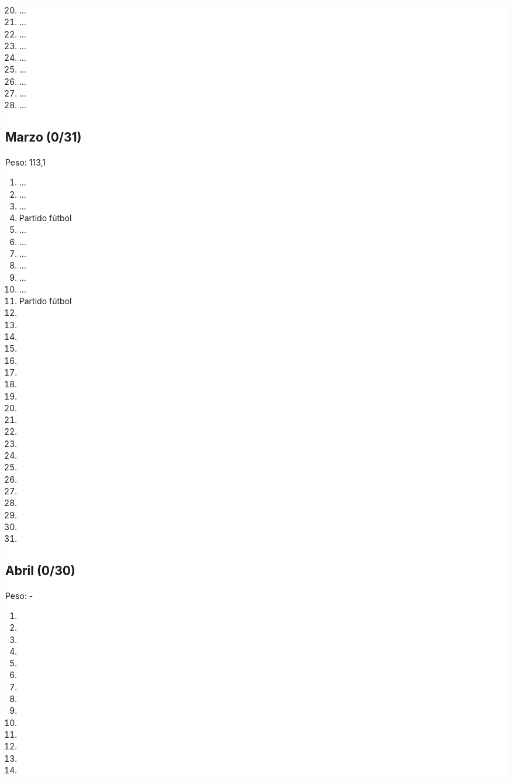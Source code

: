 20. ...
21. ...
22. ...
23. ...
24. ...
25. ...
26. ...
27. ...
28. ...

## Marzo (0/31)

Peso: 113,1

1. ...
2. ...
3. ...
4. Partido fútbol
5. ...
6. ...
7. ...
8. ...
9. ...
10. ...
11. Partido fútbol
12.
13.
14.
15.
16.
17.
18.
19.
20.
21.
22.
23.
24.
25.
26.
27.
28.
29.
30.
31.

## Abril (0/30)

Peso: -

1.
2.
3.
4.
5.
6.
7.
8.
9.
10.
11.
12.
13.
14.